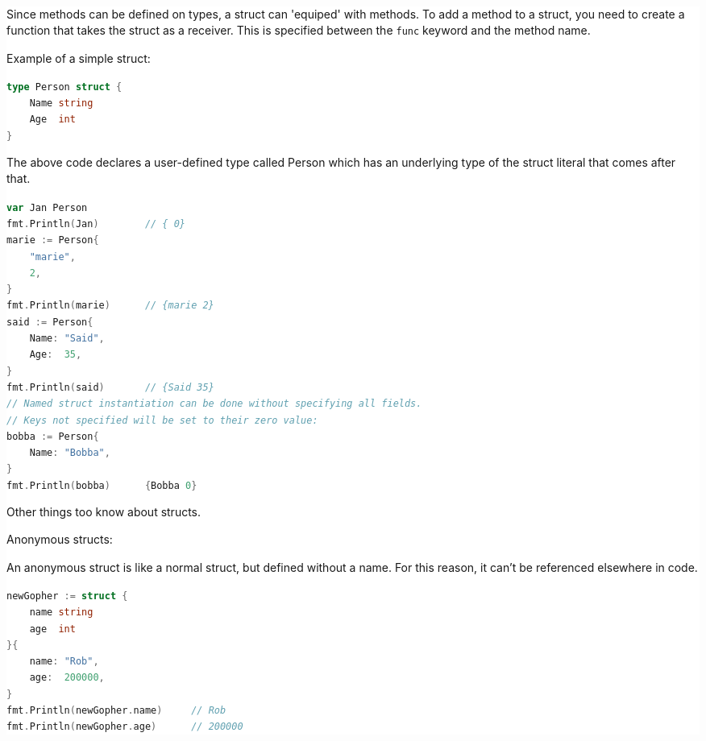 Since methods can be defined on types, a struct can 'equiped' with methods. To add a method to a struct, you need to create a function that takes the struct as a receiver. This is specified between the `func` keyword and the method name.

Example of a simple struct:

```go
type Person struct {
	Name string
	Age  int
}
```

The above code declares a user-defined type called Person which has an underlying type of the struct literal that comes after that.

```go
var Jan Person		
fmt.Println(Jan)		// { 0}
marie := Person{
	"marie",
	2,
}
fmt.Println(marie)		// {marie 2}
said := Person{
	Name: "Said",
	Age:  35,
}
fmt.Println(said)		// {Said 35}
// Named struct instantiation can be done without specifying all fields.
// Keys not specified will be set to their zero value:
bobba := Person{
	Name: "Bobba",
}
fmt.Println(bobba)		{Bobba 0}
```

Other things too know about structs.

Anonymous structs:

An anonymous struct is like a normal struct, but defined without a name. For this reason, it can’t be referenced elsewhere in code.

```go
newGopher := struct {
	name string
	age  int
}{
	name: "Rob",
	age:  200000,
}
fmt.Println(newGopher.name)		// Rob
fmt.Println(newGopher.age)		// 200000
```
